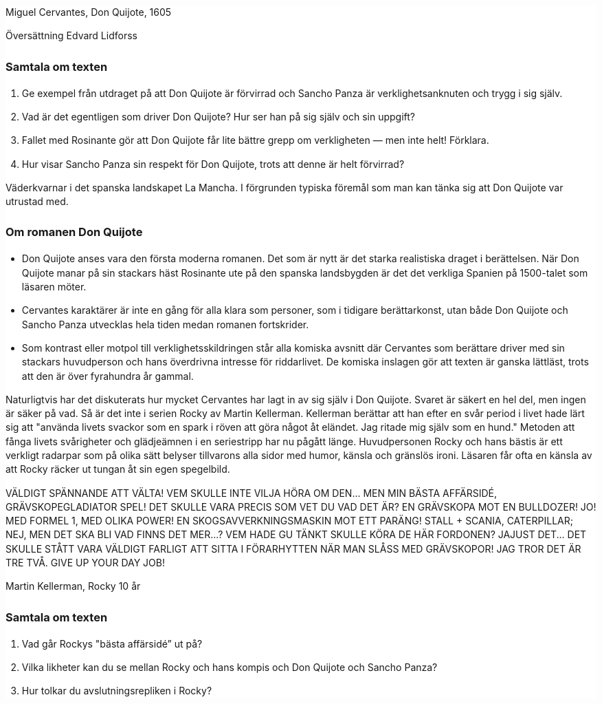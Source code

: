 Miguel Cervantes, Don Quijote, 1605

Översättning Edvard Lidforss

### Samtala om texten

1. Ge exempel från utdraget på att Don Quijote är förvirrad och Sancho Panza är verklighetsanknuten och trygg i sig själv.

2. Vad är det egentligen som driver Don Quijote? Hur ser han på sig själv och sin uppgift?

3. Fallet med Rosinante gör att Don Quijote får lite bättre grepp om verkligheten — men inte helt! Förklara.

4. Hur visar Sancho Panza sin respekt för Don Quijote, trots att denne är helt förvirrad?

Väderkvarnar i det spanska landskapet La Mancha. I förgrunden typiska föremål som man kan tänka sig att Don Quijote var utrustad med.

### Om romanen Don Quijote

- Don Quijote anses vara den första moderna romanen. Det som är nytt är det starka realistiska draget i berättelsen. När Don Quijote manar på sin stackars häst Rosinante ute på den spanska landsbygden är det det verkliga Spanien på 1500-talet som läsaren möter.

- Cervantes karaktärer är inte en gång för alla klara som personer, som i tidigare berättarkonst, utan både Don Quijote och Sancho Panza utvecklas hela tiden medan romanen fortskrider.

- Som kontrast eller motpol till verklighetsskildringen står alla komiska avsnitt där Cervantes som berättare driver med sin stackars huvudperson och hans överdrivna intresse för riddarlivet. De komiska inslagen gör att texten är ganska lättläst, trots att den är över fyrahundra år gammal.

Naturligtvis har det diskuterats hur mycket Cervantes har lagt in av sig själv i Don Quijote. Svaret är säkert en hel del, men ingen är säker på vad. Så är det inte i serien Rocky av Martin Kellerman. Kellerman berättar att han efter en svår period i livet hade lärt sig att "använda livets svackor som en spark i röven att göra något åt eländet. Jag ritade mig själv som en hund." Metoden att fånga livets svårigheter och glädjeämnen i en seriestripp har nu pågått länge. Huvudpersonen Rocky och hans bästis är ett verkligt radarpar som på olika sätt belyser tillvarons alla sidor med humor, känsla och gränslös ironi. Läsaren får ofta en känsla av att Rocky räcker ut tungan åt sin egen spegelbild.

VÄLDIGT SPÄNNANDE ATT VÄLTA! VEM SKULLE INTE VILJA HÖRA OM DEN... MEN MIN BÄSTA AFFÄRSIDÉ, GRÄVSKOPEGLADIATOR SPEL! DET SKULLE VARA PRECIS SOM VET DU VAD DET ÄR? EN GRÄVSKOPA MOT EN BULLDOZER! JO! MED FORMEL 1, MED OLIKA POWER! EN SKOGSAVVERKNINGSMASKIN MOT ETT PARÄNG! STALL + SCANIA, CATERPILLAR; NEJ, MEN DET SKA BLI VAD FINNS DET MER...? VEM HADE GU TÄNKT SKULLE KÖRA DE HÄR FORDONEN? JAJUST DET... DET SKULLE STÅTT VARA VÄLDIGT FARLIGT ATT SITTA I FÖRARHYTTEN NÄR MAN SLÅSS MED GRÄVSKOPOR! JAG TROR DET ÄR TRE TVÅ. GIVE UP YOUR DAY JOB!

Martin Kellerman, Rocky 10 år

### Samtala om texten

1. Vad går Rockys "bästa affärsidé” ut på?

2. Vilka likheter kan du se mellan Rocky och hans kompis och Don Quijote och Sancho Panza?

3. Hur tolkar du avslutningsrepliken i Rocky?
